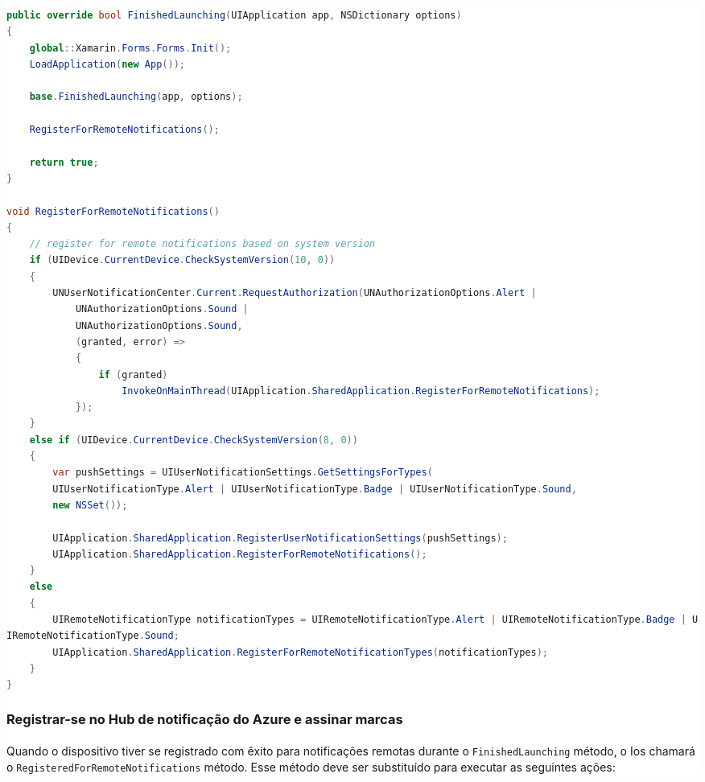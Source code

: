 ```csharp
public override bool FinishedLaunching(UIApplication app, NSDictionary options)
{
    global::Xamarin.Forms.Forms.Init();
    LoadApplication(new App());

    base.FinishedLaunching(app, options);

    RegisterForRemoteNotifications();

    return true;
}

void RegisterForRemoteNotifications()
{
    // register for remote notifications based on system version
    if (UIDevice.CurrentDevice.CheckSystemVersion(10, 0))
    {
        UNUserNotificationCenter.Current.RequestAuthorization(UNAuthorizationOptions.Alert |
            UNAuthorizationOptions.Sound |
            UNAuthorizationOptions.Sound,
            (granted, error) =>
            {
                if (granted)
                    InvokeOnMainThread(UIApplication.SharedApplication.RegisterForRemoteNotifications);
            });
    }
    else if (UIDevice.CurrentDevice.CheckSystemVersion(8, 0))
    {
        var pushSettings = UIUserNotificationSettings.GetSettingsForTypes(
        UIUserNotificationType.Alert | UIUserNotificationType.Badge | UIUserNotificationType.Sound,
        new NSSet());

        UIApplication.SharedApplication.RegisterUserNotificationSettings(pushSettings);
        UIApplication.SharedApplication.RegisterForRemoteNotifications();
    }
    else
    {
        UIRemoteNotificationType notificationTypes = UIRemoteNotificationType.Alert | UIRemoteNotificationType.Badge | UIRemoteNotificationType.Sound;
        UIApplication.SharedApplication.RegisterForRemoteNotificationTypes(notificationTypes);
    }
}
```

### <a name="register-with-azure-notification-hub-and-subscribe-to-tags"></a>Registrar-se no Hub de notificação do Azure e assinar marcas

Quando o dispositivo tiver se registrado com êxito para notificações remotas durante o `FinishedLaunching` método, o Ios chamará o `RegisteredForRemoteNotifications` método. Esse método deve ser substituído para executar as seguintes ações:
